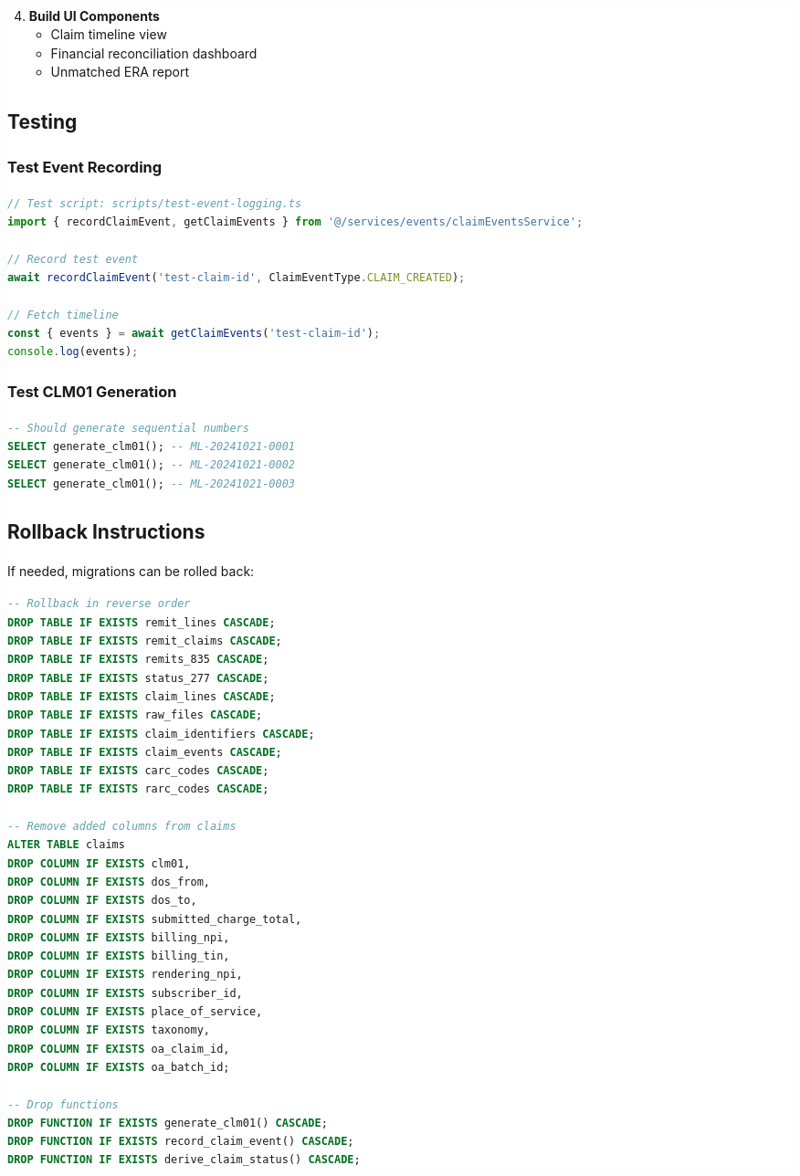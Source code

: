 4. **Build UI Components**
   - Claim timeline view
   - Financial reconciliation dashboard
   - Unmatched ERA report

## Testing

### Test Event Recording
```typescript
// Test script: scripts/test-event-logging.ts
import { recordClaimEvent, getClaimEvents } from '@/services/events/claimEventsService';

// Record test event
await recordClaimEvent('test-claim-id', ClaimEventType.CLAIM_CREATED);

// Fetch timeline
const { events } = await getClaimEvents('test-claim-id');
console.log(events);
```

### Test CLM01 Generation
```sql
-- Should generate sequential numbers
SELECT generate_clm01(); -- ML-20241021-0001
SELECT generate_clm01(); -- ML-20241021-0002
SELECT generate_clm01(); -- ML-20241021-0003
```

## Rollback Instructions

If needed, migrations can be rolled back:

```sql
-- Rollback in reverse order
DROP TABLE IF EXISTS remit_lines CASCADE;
DROP TABLE IF EXISTS remit_claims CASCADE;
DROP TABLE IF EXISTS remits_835 CASCADE;
DROP TABLE IF EXISTS status_277 CASCADE;
DROP TABLE IF EXISTS claim_lines CASCADE;
DROP TABLE IF EXISTS raw_files CASCADE;
DROP TABLE IF EXISTS claim_identifiers CASCADE;
DROP TABLE IF EXISTS claim_events CASCADE;
DROP TABLE IF EXISTS carc_codes CASCADE;
DROP TABLE IF EXISTS rarc_codes CASCADE;

-- Remove added columns from claims
ALTER TABLE claims
DROP COLUMN IF EXISTS clm01,
DROP COLUMN IF EXISTS dos_from,
DROP COLUMN IF EXISTS dos_to,
DROP COLUMN IF EXISTS submitted_charge_total,
DROP COLUMN IF EXISTS billing_npi,
DROP COLUMN IF EXISTS billing_tin,
DROP COLUMN IF EXISTS rendering_npi,
DROP COLUMN IF EXISTS subscriber_id,
DROP COLUMN IF EXISTS place_of_service,
DROP COLUMN IF EXISTS taxonomy,
DROP COLUMN IF EXISTS oa_claim_id,
DROP COLUMN IF EXISTS oa_batch_id;

-- Drop functions
DROP FUNCTION IF EXISTS generate_clm01() CASCADE;
DROP FUNCTION IF EXISTS record_claim_event() CASCADE;
DROP FUNCTION IF EXISTS derive_claim_status() CASCADE;
```